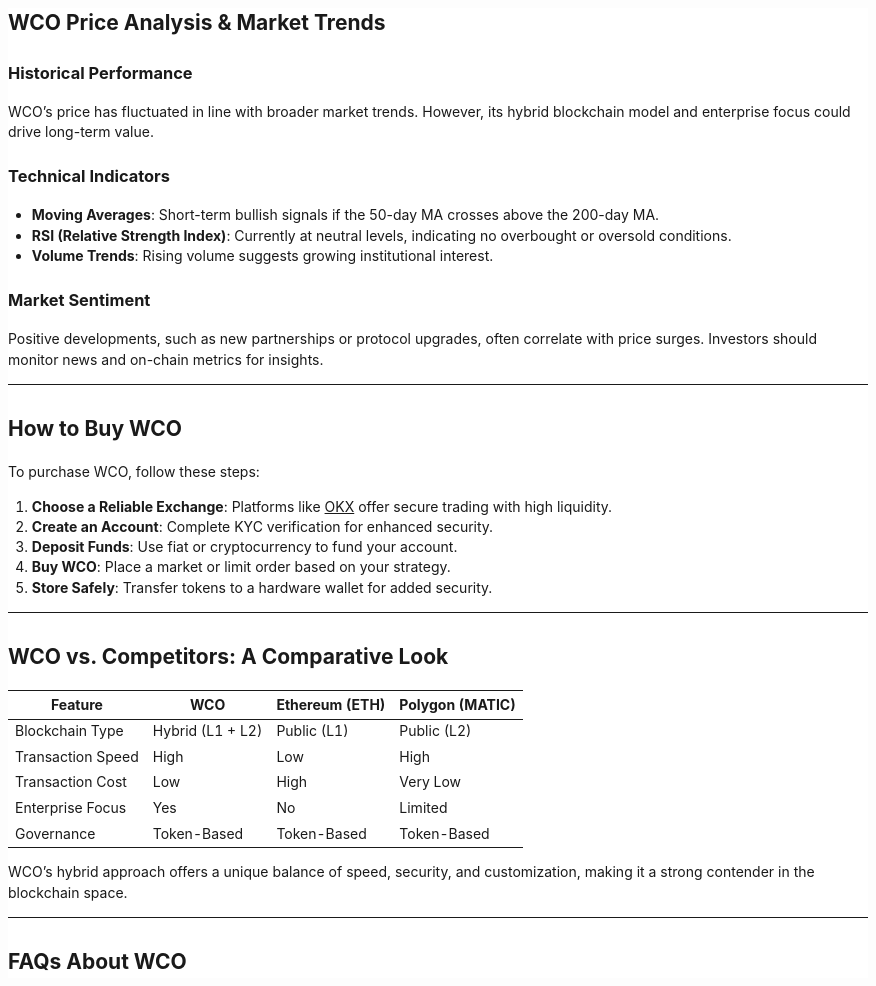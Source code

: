 ## WCO Price Analysis & Market Trends  

### Historical Performance  
WCO’s price has fluctuated in line with broader market trends. However, its hybrid blockchain model and enterprise focus could drive long-term value.  

### Technical Indicators  
- **Moving Averages**: Short-term bullish signals if the 50-day MA crosses above the 200-day MA.  
- **RSI (Relative Strength Index)**: Currently at neutral levels, indicating no overbought or oversold conditions.  
- **Volume Trends**: Rising volume suggests growing institutional interest.  

### Market Sentiment  
Positive developments, such as new partnerships or protocol upgrades, often correlate with price surges. Investors should monitor news and on-chain metrics for insights.  

---

## How to Buy WCO  

To purchase WCO, follow these steps:  

1. **Choose a Reliable Exchange**: Platforms like [OKX](https://bit.ly/okx-bonus) offer secure trading with high liquidity.  
2. **Create an Account**: Complete KYC verification for enhanced security.  
3. **Deposit Funds**: Use fiat or cryptocurrency to fund your account.  
4. **Buy WCO**: Place a market or limit order based on your strategy.  
5. **Store Safely**: Transfer tokens to a hardware wallet for added security.  

---

## WCO vs. Competitors: A Comparative Look  

| Feature                | WCO                  | Ethereum (ETH)       | Polygon (MATIC)      |  
|------------------------|----------------------|----------------------|----------------------|  
| Blockchain Type        | Hybrid (L1 + L2)     | Public (L1)          | Public (L2)          |  
| Transaction Speed      | High                 | Low                  | High                 |  
| Transaction Cost       | Low                  | High                 | Very Low             |  
| Enterprise Focus       | Yes                  | No                   | Limited              |  
| Governance             | Token-Based          | Token-Based          | Token-Based          |  

WCO’s hybrid approach offers a unique balance of speed, security, and customization, making it a strong contender in the blockchain space.  

---

## FAQs About WCO  
